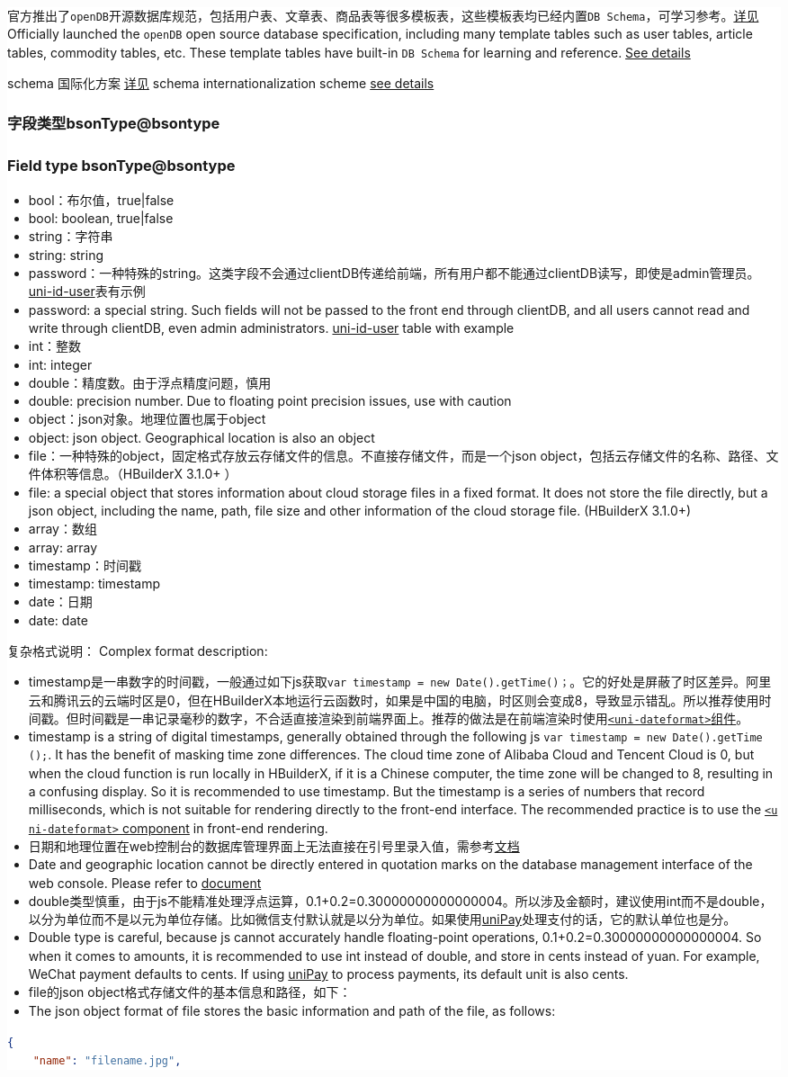 官方推出了`openDB`开源数据库规范，包括用户表、文章表、商品表等很多模板表，这些模板表均已经内置`DB Schema`，可学习参考。[详见](opendb.md)
Officially launched the `openDB` open source database specification, including many template tables such as user tables, article tables, commodity tables, etc. These template tables have built-in `DB Schema` for learning and reference. [See details](opendb.md)

schema 国际化方案 [详见](/tutorial/i18n?id=schema)
schema internationalization scheme [see details](/tutorial/i18n?id=schema)


### 字段类型bsonType@bsontype
### Field type bsonType@bsontype

- bool：布尔值，true|false
- bool: boolean, true|false
- string：字符串
- string: string
- password：一种特殊的string。这类字段不会通过clientDB传递给前端，所有用户都不能通过clientDB读写，即使是admin管理员。[uni-id-user](https://gitee.com/dcloud/opendb/blob/master/collection/uni-id-users/collection.json)表有示例
- password: a special string. Such fields will not be passed to the front end through clientDB, and all users cannot read and write through clientDB, even admin administrators. [uni-id-user](https://gitee.com/dcloud/opendb/blob/master/collection/uni-id-users/collection.json) table with example
- int：整数
- int: integer
- double：精度数。由于浮点精度问题，慎用
- double: precision number. Due to floating point precision issues, use with caution
- object：json对象。地理位置也属于object
- object: json object. Geographical location is also an object
- file：一种特殊的object，固定格式存放云存储文件的信息。不直接存储文件，而是一个json object，包括云存储文件的名称、路径、文件体积等信息。（HBuilderX 3.1.0+ ）
- file: a special object that stores information about cloud storage files in a fixed format. It does not store the file directly, but a json object, including the name, path, file size and other information of the cloud storage file. (HBuilderX 3.1.0+)
- array：数组
- array: array
- timestamp：时间戳
- timestamp: timestamp
- date：日期
- date: date

复杂格式说明：
Complex format description:
- timestamp是一串数字的时间戳，一般通过如下js获取`var timestamp = new Date().getTime()；`。它的好处是屏蔽了时区差异。阿里云和腾讯云的云端时区是0，但在HBuilderX本地运行云函数时，如果是中国的电脑，时区则会变成8，导致显示错乱。所以推荐使用时间戳。但时间戳是一串记录毫秒的数字，不合适直接渲染到前端界面上。推荐的做法是在前端渲染时使用[`<uni-dateformat>`组件](https://ext.dcloud.net.cn/plugin?id=3279)。
- timestamp is a string of digital timestamps, generally obtained through the following js `var timestamp = new Date().getTime();`. It has the benefit of masking time zone differences. The cloud time zone of Alibaba Cloud and Tencent Cloud is 0, but when the cloud function is run locally in HBuilderX, if it is a Chinese computer, the time zone will be changed to 8, resulting in a confusing display. So it is recommended to use timestamp. But the timestamp is a series of numbers that record milliseconds, which is not suitable for rendering directly to the front-end interface. The recommended practice is to use the [`<uni-dateformat>` component](https://ext.dcloud.net.cn/plugin?id=3279) in front-end rendering.
- 日期和地理位置在web控制台的数据库管理界面上无法直接在引号里录入值，需参考[文档](uniCloud/quickstart?id=editdb)
- Date and geographic location cannot be directly entered in quotation marks on the database management interface of the web console. Please refer to [document](uniCloud/quickstart?id=editdb)
- double类型慎重，由于js不能精准处理浮点运算，0.1+0.2=0.30000000000000004。所以涉及金额时，建议使用int而不是double，以分为单位而不是以元为单位存储。比如微信支付默认就是以分为单位。如果使用[uniPay](uniCloud/unipay)处理支付的话，它的默认单位也是分。
- Double type is careful, because js cannot accurately handle floating-point operations, 0.1+0.2=0.30000000000000004. So when it comes to amounts, it is recommended to use int instead of double, and store in cents instead of yuan. For example, WeChat payment defaults to cents. If using [uniPay](uniCloud/unipay) to process payments, its default unit is also cents.
- file的json object格式存储文件的基本信息和路径，如下：
- The json object format of file stores the basic information and path of the file, as follows:
```json
{
	"name": "filename.jpg",
```